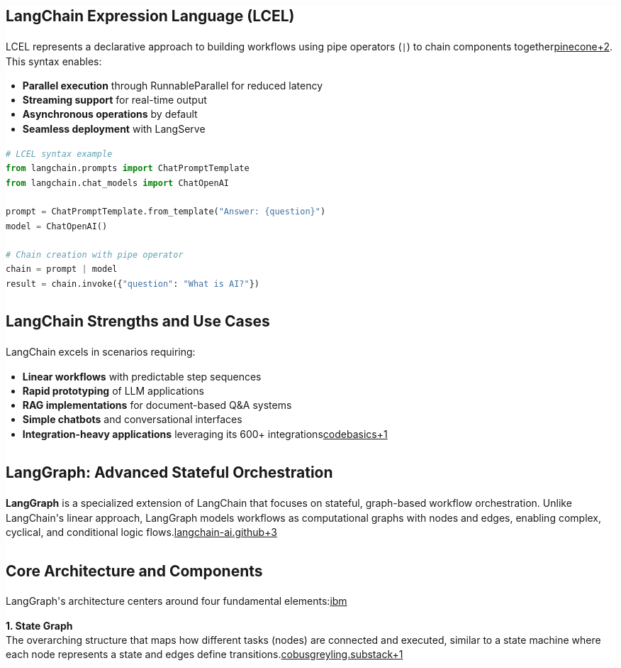 ## LangChain Expression Language (LCEL)

LCEL represents a declarative approach to building workflows using pipe operators (`|`) to chain components together[pinecone+2](https://www.pinecone.io/learn/series/langchain/langchain-expression-language/)​. This syntax enables:

- **Parallel execution** through RunnableParallel for reduced latency
- **Streaming support** for real-time output
- **Asynchronous operations** by default
- **Seamless deployment** with LangServe

```python
# LCEL syntax example
from langchain.prompts import ChatPromptTemplate
from langchain.chat_models import ChatOpenAI

prompt = ChatPromptTemplate.from_template("Answer: {question}")
model = ChatOpenAI()

# Chain creation with pipe operator
chain = prompt | model
result = chain.invoke({"question": "What is AI?"})
```

## LangChain Strengths and Use Cases

LangChain excels in scenarios requiring:

- **Linear workflows** with predictable step sequences
- **Rapid prototyping** of LLM applications
- **RAG implementations** for document-based Q&A systems
- **Simple chatbots** and conversational interfaces
- **Integration-heavy applications** leveraging its 600+ integrations[codebasics+1](https://codebasics.io/blog/what-are-the-differences-between-langchain-langgraph-and-langsmith)​
    
## LangGraph: Advanced Stateful Orchestration

**LangGraph** is a specialized extension of LangChain that focuses on stateful, graph-based workflow orchestration. Unlike LangChain's linear approach, LangGraph models workflows as computational graphs with nodes and edges, enabling complex, cyclical, and conditional logic flows.[langchain-ai.github+3](https://langchain-ai.github.io/langgraph/concepts/why-langgraph/)​

## Core Architecture and Components

LangGraph's architecture centers around four fundamental elements:[ibm](https://www.ibm.com/think/tutorials/build-agentic-workflows-langgraph-granite)​

**1. State Graph**  
The overarching structure that maps how different tasks (nodes) are connected and executed, similar to a state machine where each node represents a state and edges define transitions.[cobusgreyling.substack+1](https://cobusgreyling.substack.com/p/langgraph-from-langchain-explained)​
